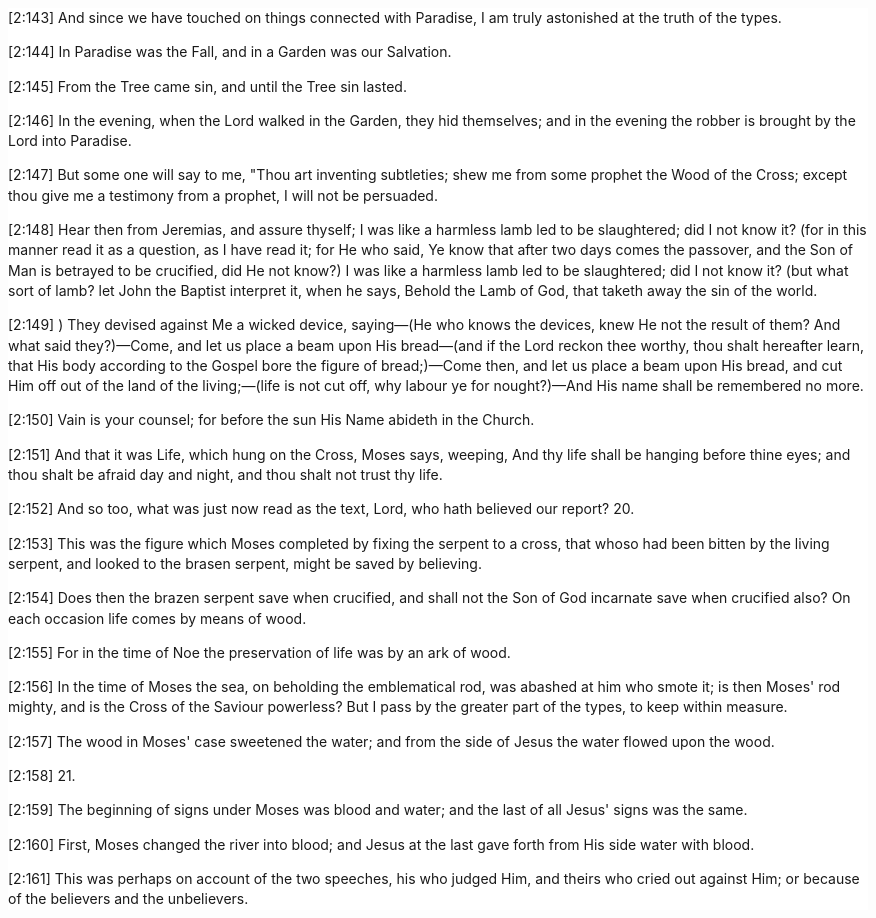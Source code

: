 [2:143] And since we have touched on things connected with Paradise, I am truly astonished at the truth of the types.

[2:144] In Paradise was the Fall, and in a Garden was our Salvation.

[2:145] From the Tree came sin, and until the Tree sin lasted.

[2:146] In the evening, when the Lord walked in the Garden, they hid themselves; and in the evening the robber is brought by the Lord into Paradise.

[2:147] But some one will say to me, "Thou art inventing subtleties; shew me from some prophet the Wood of the Cross; except thou give me a testimony from a prophet, I will not be persuaded.

[2:148] Hear then from Jeremias, and assure thyself; I was like a harmless lamb led to be slaughtered; did I not know it? (for in this manner read it as a question, as I have read it; for He who said, Ye know that after two days comes the passover, and the Son of Man is betrayed to be crucified, did He not know?) I was like a harmless lamb led to be slaughtered; did I not know it? (but what sort of lamb? let John the Baptist interpret it, when he says, Behold the Lamb of God, that taketh away the sin of the world.

[2:149] ) They devised against Me a wicked device, saying—(He who knows the devices, knew He not the result of them? And what said they?)—Come, and let us place a beam upon His bread—(and if the Lord reckon thee worthy, thou shalt hereafter learn, that His body according to the Gospel bore the figure of bread;)—Come then, and let us place a beam upon His bread, and cut Him off out of the land of the living;—(life is not cut off, why labour ye for nought?)—And His name shall be remembered no more.

[2:150] Vain is your counsel; for before the sun His Name abideth in the Church.

[2:151] And that it was Life, which hung on the Cross, Moses says, weeping, And thy life shall be hanging before thine eyes; and thou shalt be afraid day and night, and thou shalt not trust thy life.

[2:152] And so too, what was just now read as the text, Lord, who hath believed our report?  20.

[2:153] This was the figure which Moses completed by fixing the serpent to a cross, that whoso had been bitten by the living serpent, and looked to the brasen serpent, might be saved by believing.

[2:154] Does then the brazen serpent save when crucified, and shall not the Son of God incarnate save when crucified also? On each occasion life comes by means of wood.

[2:155] For in the time of Noe the preservation of life was by an ark of wood.

[2:156] In the time of Moses the sea, on beholding the emblematical rod, was abashed at him who smote it; is then Moses' rod mighty, and is the Cross of the Saviour powerless? But I pass by the greater part of the types, to keep within measure.

[2:157] The wood in Moses' case sweetened the water; and from the side of Jesus the water flowed upon the wood.

[2:158] 21.

[2:159] The beginning of signs under Moses was blood and water; and the last of all Jesus' signs was the same.

[2:160] First, Moses changed the river into blood; and Jesus at the last gave forth from His side water with blood.

[2:161] This was perhaps on account of the two speeches, his who judged Him, and theirs who cried out against Him; or because of the believers and the unbelievers.
